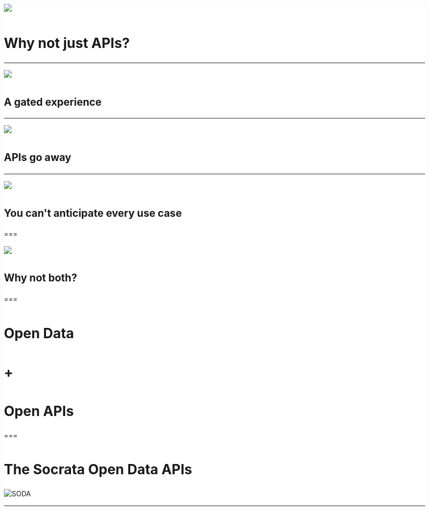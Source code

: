 <img class="fullscreen-img" src="/presentations/img/api.jpg" />

# Why not just APIs?

---

<img class="fullscreen-img" src="/presentations/img/gate.jpg" />

## A <span class="golden">gated</span> experience

---

<img class="fullscreen-img" src="/presentations/img/train.jpg" />

## APIs <span class="blushing-salmon">go away</span>

---

<img class="fullscreen-img" src="/presentations/img/hackathon.jpg" />

## You can't anticipate <span class="toy-store-blue">every use case</span>

===

<img class="fullscreen-img" src="/presentations/img/why-not-both.gif" />

## Why not both?

===

# <span class="toy-store-blue">Open Data</span> 
# +
# <span class="blushing-salmon">Open APIs</span>

===

# The Socrata Open Data APIs

![SODA](/presentations/img/snuffleupadata.png)

---
